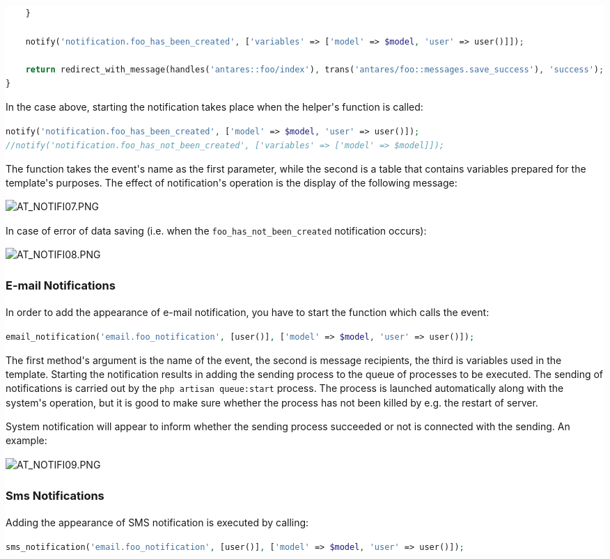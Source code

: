 ```php
    }
    
    notify('notification.foo_has_been_created', ['variables' => ['model' => $model, 'user' => user()]]);
    
    return redirect_with_message(handles('antares::foo/index'), trans('antares/foo::messages.save_success'), 'success');
}
```

In the case above, starting the notification takes place when the helper's function is called:

```php
notify('notification.foo_has_been_created', ['model' => $model, 'user' => user()]);
//notify('notification.foo_has_not_been_created', ['variables' => ['model' => $model]]);
```

The function takes the event's name as the first parameter, while the second is a table that contains variables prepared for the template's purposes. The effect of notification's operation is the display of the following message:

![AT_NOTIFI07.PNG](../img/docs/core_modules/notifications/AT_NOTIFI07.PNG)
  
In case of error of data saving (i.e. when the `foo_has_not_been_created` notification occurs):

![AT_NOTIFI08.PNG](../img/docs/core_modules/notifications/AT_NOTIFI08.PNG)
  
### E-mail Notifications  

In order to add the appearance of e-mail notification, you have to start the function which calls the event:

```php
email_notification('email.foo_notification', [user()], ['model' => $model, 'user' => user()]);

```

The first method's argument is the name of the event, the second is message recipients, the third is variables used in the template. Starting the notification results in adding the sending process to the queue of processes to be executed. The sending of notifications is carried out by the `php artisan queue:start` process. The process is launched automatically along with the system's operation, but it is good to make sure whether the process has not been killed by e.g. the restart of server.

System notification will appear to inform whether the sending process succeeded or not is connected with the sending. An example:

![AT_NOTIFI09.PNG](../img/docs/core_modules/notifications/AT_NOTIFI09.PNG)
  
### Sms Notifications  

Adding the appearance of SMS notification is executed by calling:

```php
sms_notification('email.foo_notification', [user()], ['model' => $model, 'user' => user()]);
```
